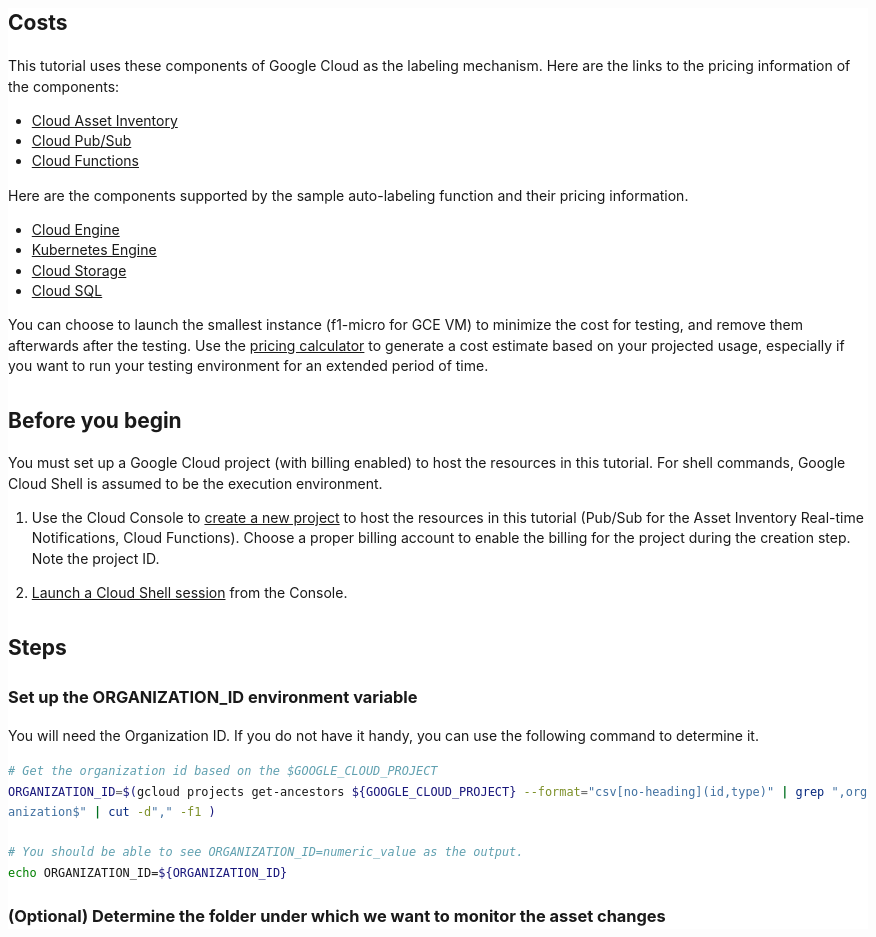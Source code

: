 ## Costs

This tutorial uses these components of Google Cloud as the labeling mechanism. Here are the links to the pricing information of the components:

* [Cloud Asset Inventory](https://cloud.google.com/asset-inventory/pricing)
* [Cloud Pub/Sub](https://cloud.google.com/pubsub/pricing)
* [Cloud Functions](https://cloud.google.com/functions/pricing)

Here are the components supported by the sample auto-labeling function and their pricing information.

* [Cloud Engine](https://cloud.google.com/compute/vm-instance-pricing)
* [Kubernetes Engine](https://cloud.google.com/kubernetes-engine/pricing)
* [Cloud Storage](https://cloud.google.com/storage/pricing)
* [Cloud SQL](https://cloud.google.com/sql/pricing)

You can choose to launch the smallest instance (f1-micro for GCE VM) to minimize the cost for testing, and remove them afterwards after the testing. Use the [pricing calculator](https://cloud.google.com/products/calculator) to generate a cost estimate based on your projected usage, especially if you want to run your testing environment for an extended period of time.

## Before you begin

You must set up a Google Cloud project (with billing enabled) to host the resources in this tutorial. For shell commands, Google Cloud Shell is assumed to be the execution environment.

1. Use the Cloud Console to [create a new project](https://cloud.google.com/resource-manager/docs/creating-managing-projects#creating_a_project) to host the resources in this tutorial (Pub/Sub for the Asset Inventory Real-time Notifications, Cloud Functions). Choose a proper billing account to enable the billing for the project during the creation step. Note the project ID.

1. [Launch a Cloud Shell session](https://cloud.google.com/shell/docs/launching-cloud-shell#launching_from_the_console) from the Console.

## Steps

### Set up the ORGANIZATION_ID environment variable

You will need the Organization ID. If you do not have it handy, you can use the following command to determine it.

```bash
# Get the organization id based on the $GOOGLE_CLOUD_PROJECT 
ORGANIZATION_ID=$(gcloud projects get-ancestors ${GOOGLE_CLOUD_PROJECT} --format="csv[no-heading](id,type)" | grep ",organization$" | cut -d"," -f1 )

# You should be able to see ORGANIZATION_ID=numeric_value as the output.
echo ORGANIZATION_ID=${ORGANIZATION_ID}
```

### (Optional) Determine the folder under which we want to monitor the asset changes
